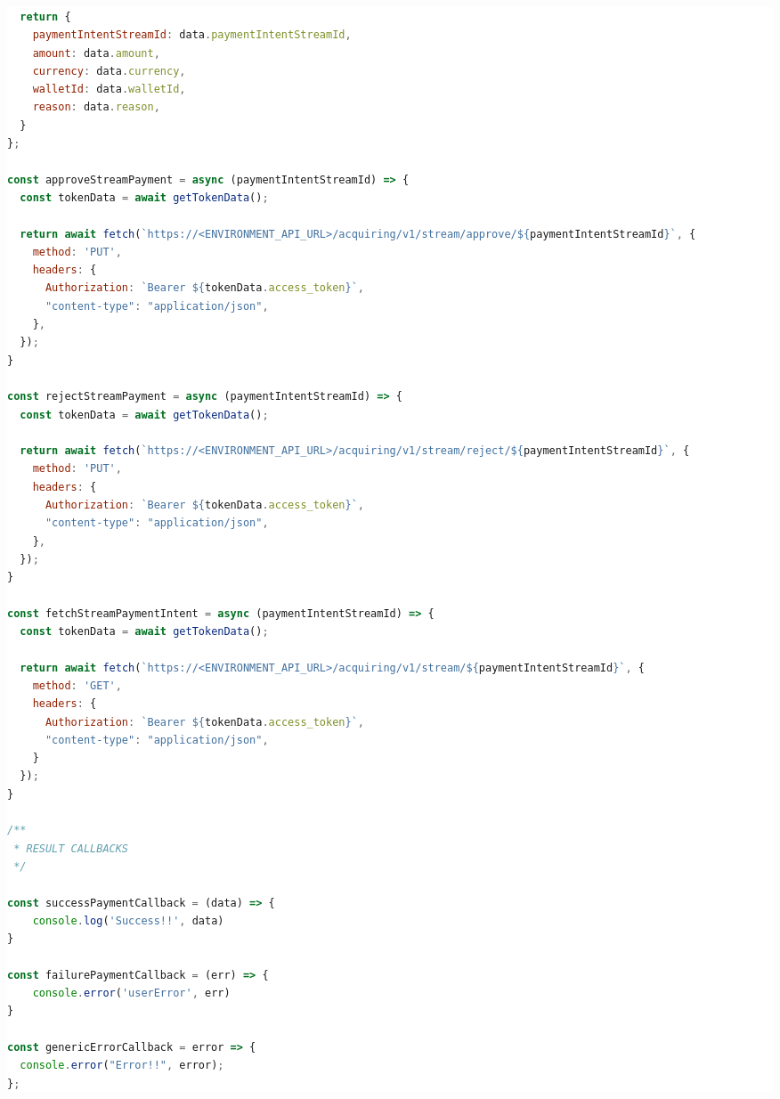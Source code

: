 ```js
  return {
    paymentIntentStreamId: data.paymentIntentStreamId,
    amount: data.amount,
    currency: data.currency,
    walletId: data.walletId,
    reason: data.reason,
  }
};

const approveStreamPayment = async (paymentIntentStreamId) => {
  const tokenData = await getTokenData();

  return await fetch(`https://<ENVIRONMENT_API_URL>/acquiring/v1/stream/approve/${paymentIntentStreamId}`, {
    method: 'PUT',
    headers: {
      Authorization: `Bearer ${tokenData.access_token}`,
      "content-type": "application/json",
    },
  });
}

const rejectStreamPayment = async (paymentIntentStreamId) => {
  const tokenData = await getTokenData();

  return await fetch(`https://<ENVIRONMENT_API_URL>/acquiring/v1/stream/reject/${paymentIntentStreamId}`, {
    method: 'PUT',
    headers: {
      Authorization: `Bearer ${tokenData.access_token}`,
      "content-type": "application/json",
    },
  });
}

const fetchStreamPaymentIntent = async (paymentIntentStreamId) => {
  const tokenData = await getTokenData();

  return await fetch(`https://<ENVIRONMENT_API_URL>/acquiring/v1/stream/${paymentIntentStreamId}`, {
    method: 'GET',
    headers: {
      Authorization: `Bearer ${tokenData.access_token}`,
      "content-type": "application/json",
    }
  });
}

/**
 * RESULT CALLBACKS
 */

const successPaymentCallback = (data) => {
    console.log('Success!!', data)
}

const failurePaymentCallback = (err) => {
    console.error('userError', err)
}

const genericErrorCallback = error => {
  console.error("Error!!", error);
};
```